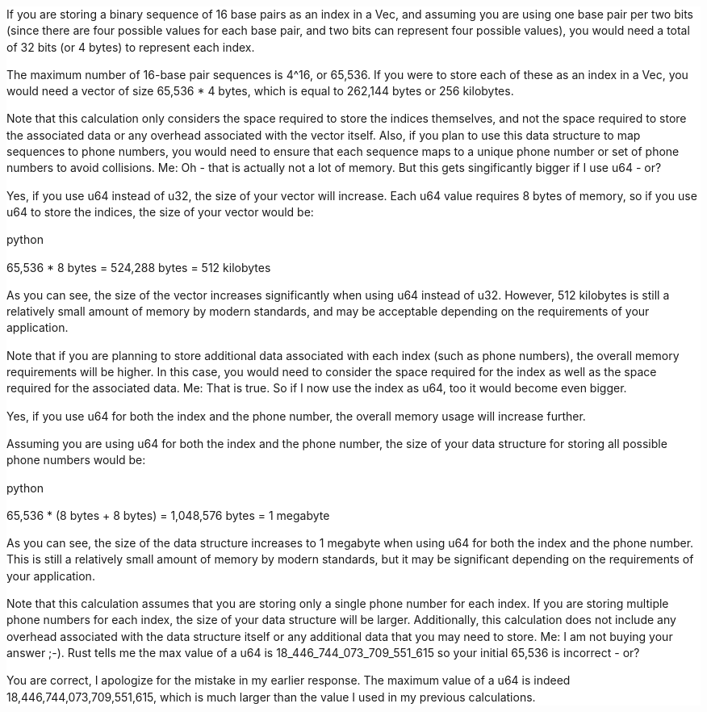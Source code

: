 If you are storing a binary sequence of 16 base pairs as an index in a Vec<u32>, and assuming you are using one base pair per two bits (since there are four possible values for each base pair, and two bits can represent four possible values), you would need a total of 32 bits (or 4 bytes) to represent each index.

The maximum number of 16-base pair sequences is 4^16, or 65,536. If you were to store each of these as an index in a Vec<u32>, you would need a vector of size 65,536 * 4 bytes, which is equal to 262,144 bytes or 256 kilobytes.

Note that this calculation only considers the space required to store the indices themselves, and not the space required to store the associated data or any overhead associated with the vector itself. Also, if you plan to use this data structure to map sequences to phone numbers, you would need to ensure that each sequence maps to a unique phone number or set of phone numbers to avoid collisions.
Me:
Oh - that is actually not a lot of memory. But this gets singificantly bigger if I use u64 - or?

Yes, if you use u64 instead of u32, the size of your vector will increase. Each u64 value requires 8 bytes of memory, so if you use u64 to store the indices, the size of your vector would be:

python

65,536 * 8 bytes = 524,288 bytes = 512 kilobytes

As you can see, the size of the vector increases significantly when using u64 instead of u32. However, 512 kilobytes is still a relatively small amount of memory by modern standards, and may be acceptable depending on the requirements of your application.

Note that if you are planning to store additional data associated with each index (such as phone numbers), the overall memory requirements will be higher. In this case, you would need to consider the space required for the index as well as the space required for the associated data.
Me:
That is true. So if I now use the index as u64, too it would become even bigger.

Yes, if you use u64 for both the index and the phone number, the overall memory usage will increase further.

Assuming you are using u64 for both the index and the phone number, the size of your data structure for storing all possible phone numbers would be:

python

65,536 * (8 bytes + 8 bytes) = 1,048,576 bytes = 1 megabyte

As you can see, the size of the data structure increases to 1 megabyte when using u64 for both the index and the phone number. This is still a relatively small amount of memory by modern standards, but it may be significant depending on the requirements of your application.

Note that this calculation assumes that you are storing only a single phone number for each index. If you are storing multiple phone numbers for each index, the size of your data structure will be larger. Additionally, this calculation does not include any overhead associated with the data structure itself or any additional data that you may need to store.
Me:
I am not buying your answer ;-). Rust tells me the max value of a u64 is 18_446_744_073_709_551_615 so your initial 65,536 is incorrect - or?

You are correct, I apologize for the mistake in my earlier response. The maximum value of a u64 is indeed 18,446,744,073,709,551,615, which is much larger than the value I used in my previous calculations.
